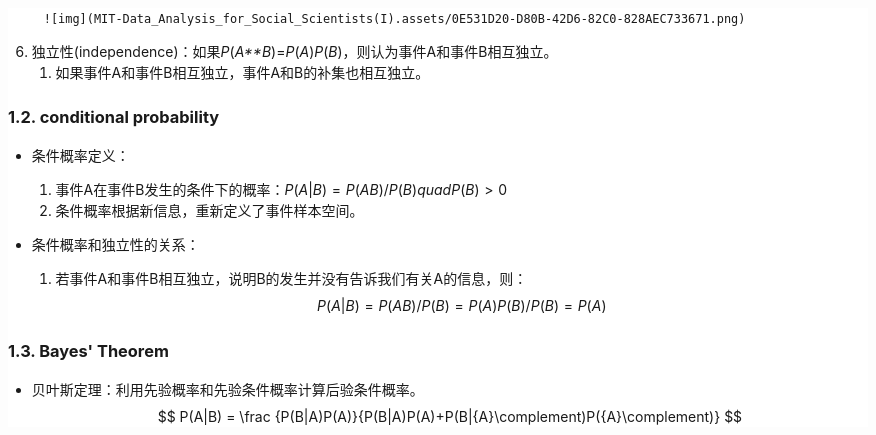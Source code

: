          ![img](MIT-Data_Analysis_for_Social_Scientists(I).assets/0E531D20-D80B-42D6-82C0-828AEC733671.png)
6. 独立性(independence)：如果*P*(*A**B*)=*P*(*A*)*P*(*B*)，则认为事件A和事件B相互独立。
   1. 如果事件A和事件B相互独立，事件A和B的补集也相互独立。

### 1.2. conditional probability

* 条件概率定义：

  1. 事件A在事件B发生的条件下的概率：$P(A|B) = P(AB)/P(B) quad P(B)>0$
  2. 条件概率根据新信息，重新定义了事件样本空间。

* 条件概率和独立性的关系：

  1. 若事件A和事件B相互独立，说明B的发生并没有告诉我们有关A的信息，则：
     $$
     P(A|B) = P(AB)/P(B) = P(A)P(B)/P(B) = P(A)
     $$

### 1.3. Bayes' Theorem

* 贝叶斯定理：利用先验概率和先验条件概率计算后验条件概率。
  $$
  P(A|B) = \frac {P(B|A)P(A)}{P(B|A)P(A)+P(B|{A}\complement)P({A}\complement)}
  $$
  